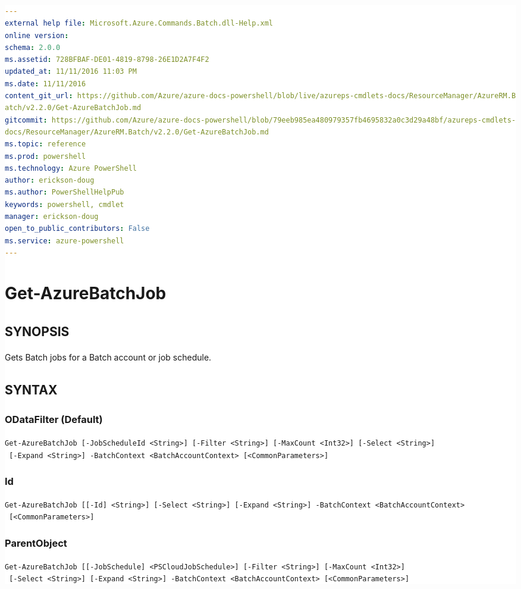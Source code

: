 ```yaml
---
external help file: Microsoft.Azure.Commands.Batch.dll-Help.xml
online version: 
schema: 2.0.0
ms.assetid: 728BFBAF-DE01-4819-8798-26E1D2A7F4F2
updated_at: 11/11/2016 11:03 PM
ms.date: 11/11/2016
content_git_url: https://github.com/Azure/azure-docs-powershell/blob/live/azureps-cmdlets-docs/ResourceManager/AzureRM.Batch/v2.2.0/Get-AzureBatchJob.md
gitcommit: https://github.com/Azure/azure-docs-powershell/blob/79eeb985ea480979357fb4695832a0c3d29a48bf/azureps-cmdlets-docs/ResourceManager/AzureRM.Batch/v2.2.0/Get-AzureBatchJob.md
ms.topic: reference
ms.prod: powershell
ms.technology: Azure PowerShell
author: erickson-doug
ms.author: PowerShellHelpPub
keywords: powershell, cmdlet
manager: erickson-doug
open_to_public_contributors: False
ms.service: azure-powershell
---
```


# Get-AzureBatchJob

## SYNOPSIS
Gets Batch jobs for a Batch account or job schedule.

## SYNTAX

### ODataFilter (Default)
```
Get-AzureBatchJob [-JobScheduleId <String>] [-Filter <String>] [-MaxCount <Int32>] [-Select <String>]
 [-Expand <String>] -BatchContext <BatchAccountContext> [<CommonParameters>]
```

### Id
```
Get-AzureBatchJob [[-Id] <String>] [-Select <String>] [-Expand <String>] -BatchContext <BatchAccountContext>
 [<CommonParameters>]
```

### ParentObject
```
Get-AzureBatchJob [[-JobSchedule] <PSCloudJobSchedule>] [-Filter <String>] [-MaxCount <Int32>]
 [-Select <String>] [-Expand <String>] -BatchContext <BatchAccountContext> [<CommonParameters>]
```
